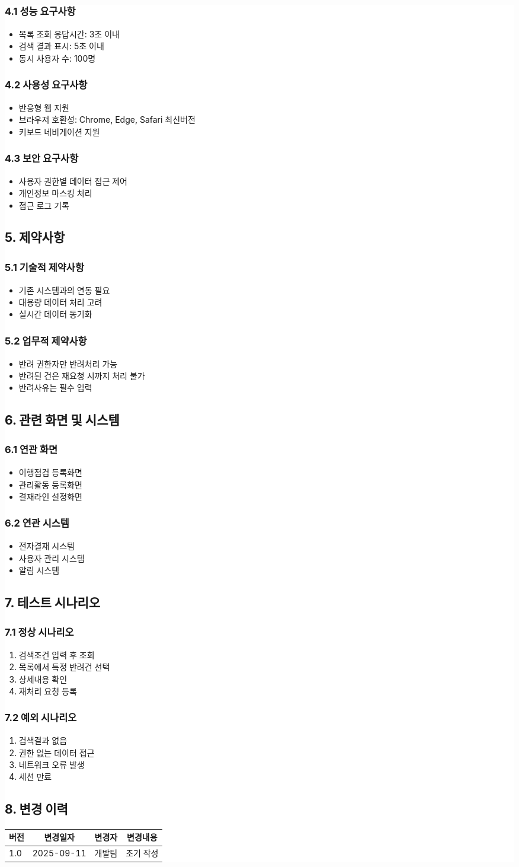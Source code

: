 ### 4.1 성능 요구사항
- 목록 조회 응답시간: 3초 이내
- 검색 결과 표시: 5초 이내
- 동시 사용자 수: 100명

### 4.2 사용성 요구사항
- 반응형 웹 지원
- 브라우저 호환성: Chrome, Edge, Safari 최신버전
- 키보드 네비게이션 지원

### 4.3 보안 요구사항
- 사용자 권한별 데이터 접근 제어
- 개인정보 마스킹 처리
- 접근 로그 기록

## 5. 제약사항

### 5.1 기술적 제약사항
- 기존 시스템과의 연동 필요
- 대용량 데이터 처리 고려
- 실시간 데이터 동기화

### 5.2 업무적 제약사항
- 반려 권한자만 반려처리 가능
- 반려된 건은 재요청 시까지 처리 불가
- 반려사유는 필수 입력

## 6. 관련 화면 및 시스템

### 6.1 연관 화면
- 이행점검 등록화면
- 관리활동 등록화면
- 결재라인 설정화면

### 6.2 연관 시스템
- 전자결재 시스템
- 사용자 관리 시스템
- 알림 시스템

## 7. 테스트 시나리오

### 7.1 정상 시나리오
1. 검색조건 입력 후 조회
2. 목록에서 특정 반려건 선택
3. 상세내용 확인
4. 재처리 요청 등록

### 7.2 예외 시나리오
1. 검색결과 없음
2. 권한 없는 데이터 접근
3. 네트워크 오류 발생
4. 세션 만료

## 8. 변경 이력

| 버전 | 변경일자 | 변경자 | 변경내용 |
|------|----------|--------|----------|
| 1.0 | 2025-09-11 | 개발팀 | 초기 작성 |